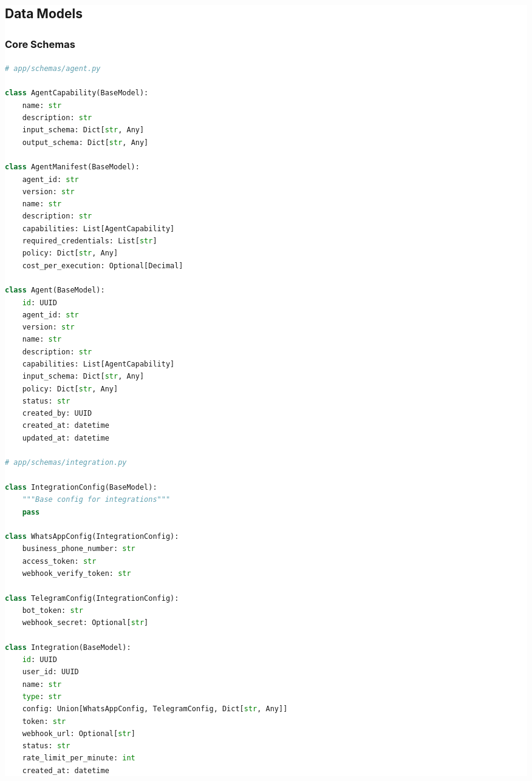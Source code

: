 ## Data Models

### Core Schemas

```python
# app/schemas/agent.py

class AgentCapability(BaseModel):
    name: str
    description: str
    input_schema: Dict[str, Any]
    output_schema: Dict[str, Any]

class AgentManifest(BaseModel):
    agent_id: str
    version: str
    name: str
    description: str
    capabilities: List[AgentCapability]
    required_credentials: List[str]
    policy: Dict[str, Any]
    cost_per_execution: Optional[Decimal]

class Agent(BaseModel):
    id: UUID
    agent_id: str
    version: str
    name: str
    description: str
    capabilities: List[AgentCapability]
    input_schema: Dict[str, Any]
    policy: Dict[str, Any]
    status: str
    created_by: UUID
    created_at: datetime
    updated_at: datetime

# app/schemas/integration.py

class IntegrationConfig(BaseModel):
    """Base config for integrations"""
    pass

class WhatsAppConfig(IntegrationConfig):
    business_phone_number: str
    access_token: str
    webhook_verify_token: str

class TelegramConfig(IntegrationConfig):
    bot_token: str
    webhook_secret: Optional[str]

class Integration(BaseModel):
    id: UUID
    user_id: UUID
    name: str
    type: str
    config: Union[WhatsAppConfig, TelegramConfig, Dict[str, Any]]
    token: str
    webhook_url: Optional[str]
    status: str
    rate_limit_per_minute: int
    created_at: datetime
```